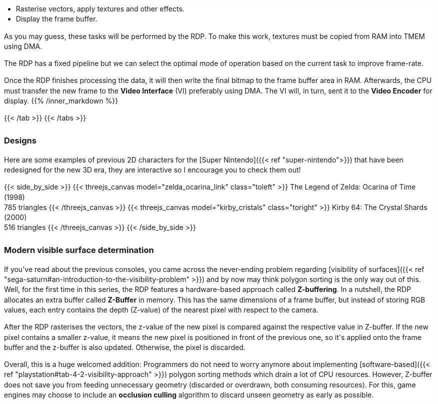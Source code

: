 - Rasterise vectors, apply textures and other effects.
- Display the frame buffer.

As you may guess, these tasks will be performed by the RDP. To make this work, textures must be copied from RAM into TMEM using DMA.

The RDP has a fixed pipeline but we can select the optimal mode of operation based on the current task to improve frame-rate.

Once the RDP finishes processing the data, it will then write the final bitmap to the frame buffer area in RAM. Afterwards, the CPU must transfer the new frame to the **Video Interface** (VI) preferably using DMA. The VI will, in turn, sent it to the **Video Encoder** for display.
{{% /inner_markdown %}}

{{< /tab >}}
{{< /tabs >}}

### Designs

Here are some examples of previous 2D characters for the [Super Nintendo]({{< ref "super-nintendo">}}) that have been redesigned for the new 3D era, they are interactive so I encourage you to check them out!

{{< side_by_side >}}
  {{< threejs_canvas model="zelda_ocarina_link" class="toleft" >}}
The Legend of Zelda: Ocarina of Time (1998)  
785 triangles
  {{< /threejs_canvas >}}
  {{< threejs_canvas model="kirby_cristals" class="toright" >}}
Kirby 64: The Crystal Shards (2000)  
516 triangles
  {{< /threejs_canvas >}}
{{< /side_by_side >}}

### Modern visible surface determination

If you've read about the previous consoles, you came across the never-ending problem regarding [visibility of surfaces]({{< ref "sega-saturn#an-introduction-to-the-visibility-problem" >}}) and by now may think polygon sorting is the only way out of this. Well, for the first time in this series, the RDP features a hardware-based approach called **Z-buffering**. In a nutshell, the RDP allocates an extra buffer called **Z-Buffer** in memory. This has the same dimensions of a frame buffer, but instead of storing RGB values, each entry contains the depth (Z-value) of the nearest pixel with respect to the camera.

After the RDP rasterises the vectors, the z-value of the new pixel is compared against the respective value in Z-buffer. If the new pixel contains a smaller z-value, it means the new pixel is positioned in front of the previous one, so it's applied onto the frame buffer and the z-buffer is also updated. Otherwise, the pixel is discarded.

Overall, this is a huge welcomed addition: Programmers do not need to worry anymore about implementing [software-based]({{< ref "playstation#tab-4-2-visibility-approach" >}}) polygon sorting methods which drain a lot of CPU resources. However, Z-buffer does not save you from feeding unnecessary geometry (discarded or overdrawn, both consuming resources). For this, game engines may choose to include an **occlusion culling** algorithm to discard unseen geometry as early as possible.
